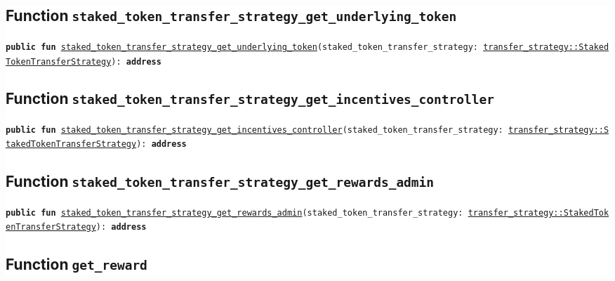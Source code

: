 

<a id="0xaaeecbeff5c135e527602a0fd44e242efbed5ebec8f911e1e3f4933f62ed2370_transfer_strategy_staked_token_transfer_strategy_get_underlying_token"></a>

## Function `staked_token_transfer_strategy_get_underlying_token`



<pre><code><b>public</b> <b>fun</b> <a href="transfer_strategy.md#0xaaeecbeff5c135e527602a0fd44e242efbed5ebec8f911e1e3f4933f62ed2370_transfer_strategy_staked_token_transfer_strategy_get_underlying_token">staked_token_transfer_strategy_get_underlying_token</a>(staked_token_transfer_strategy: <a href="transfer_strategy.md#0xaaeecbeff5c135e527602a0fd44e242efbed5ebec8f911e1e3f4933f62ed2370_transfer_strategy_StakedTokenTransferStrategy">transfer_strategy::StakedTokenTransferStrategy</a>): <b>address</b>
</code></pre>



<a id="0xaaeecbeff5c135e527602a0fd44e242efbed5ebec8f911e1e3f4933f62ed2370_transfer_strategy_staked_token_transfer_strategy_get_incentives_controller"></a>

## Function `staked_token_transfer_strategy_get_incentives_controller`



<pre><code><b>public</b> <b>fun</b> <a href="transfer_strategy.md#0xaaeecbeff5c135e527602a0fd44e242efbed5ebec8f911e1e3f4933f62ed2370_transfer_strategy_staked_token_transfer_strategy_get_incentives_controller">staked_token_transfer_strategy_get_incentives_controller</a>(staked_token_transfer_strategy: <a href="transfer_strategy.md#0xaaeecbeff5c135e527602a0fd44e242efbed5ebec8f911e1e3f4933f62ed2370_transfer_strategy_StakedTokenTransferStrategy">transfer_strategy::StakedTokenTransferStrategy</a>): <b>address</b>
</code></pre>



<a id="0xaaeecbeff5c135e527602a0fd44e242efbed5ebec8f911e1e3f4933f62ed2370_transfer_strategy_staked_token_transfer_strategy_get_rewards_admin"></a>

## Function `staked_token_transfer_strategy_get_rewards_admin`



<pre><code><b>public</b> <b>fun</b> <a href="transfer_strategy.md#0xaaeecbeff5c135e527602a0fd44e242efbed5ebec8f911e1e3f4933f62ed2370_transfer_strategy_staked_token_transfer_strategy_get_rewards_admin">staked_token_transfer_strategy_get_rewards_admin</a>(staked_token_transfer_strategy: <a href="transfer_strategy.md#0xaaeecbeff5c135e527602a0fd44e242efbed5ebec8f911e1e3f4933f62ed2370_transfer_strategy_StakedTokenTransferStrategy">transfer_strategy::StakedTokenTransferStrategy</a>): <b>address</b>
</code></pre>



<a id="0xaaeecbeff5c135e527602a0fd44e242efbed5ebec8f911e1e3f4933f62ed2370_transfer_strategy_get_reward"></a>

## Function `get_reward`
